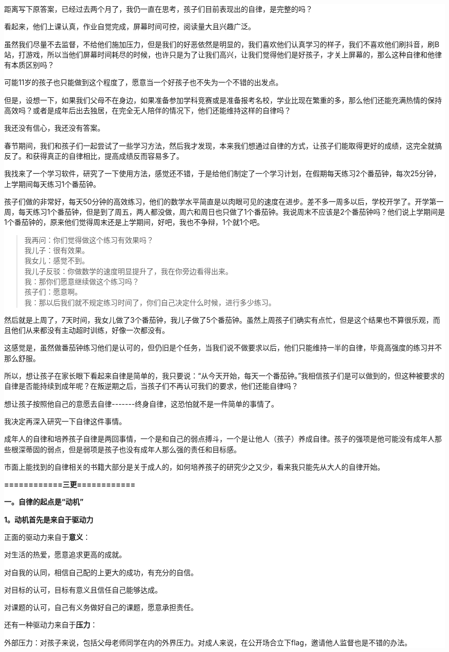 距离写下原答案，已经过去两个月了，我仍一直在思考，孩子们目前表现出的自律，是完整的吗？

看起来，他们上课认真，作业自觉完成，屏幕时间可控，阅读量大且兴趣广泛。

虽然我们尽量不去监督，不给他们施加压力，但是我们的好恶依然是明显的，我们喜欢他们认真学习的样子，我们不喜欢他们刷抖音，刷B站，打游戏，所以当他们屏幕时间耗尽的时候，也许只是为了让我们高兴，让我们觉得他们是好孩子，才关上屏幕的，那么这种自律和他律有本质区别吗？

可能11岁的孩子也只能做到这个程度了，愿意当一个好孩子也不失为一个不错的出发点。

但是，设想一下，如果我们父母不在身边，如果准备参加学科竞赛或是准备报考名校，学业比现在繁重的多，那么他们还能充满热情的保持高效吗？或者是成年后出去独居，在完全无人陪伴的情况下，他们还能维持这样的自律吗？

我还没有信心，我还没有答案。

春节期间，我们和孩子们一起尝试了一些学习方法，然后我才发现，本来我们想通过自律的方式，让孩子们能取得更好的成绩，这完全就搞反了。和获得真正的自律相比，提高成绩反而容易多了。

我找来了一个学习软件，研究了一下使用方法，感觉还不错，于是给他们制定了一个学习计划，在假期每天练习2个番茄钟，每次25分钟，上学期间每天练习1个番茄钟。

孩子们做的非常好，每天50分钟的高效练习，他们的数学水平简直是以肉眼可见的速度在进步。差不多一周多以后，学校开学了。开学第一周，每天练习1个番茄钟，但是到了周五，两人都没做，周六和周日也只做了1个番茄钟。我说周末不应该是2个番茄钟吗？他们说上学期间是1个番茄钟的，原来他们觉得周末还是上学期间，好吧，我也不争辩，1个就1个吧。

> 我再问：你们觉得做这个练习有效果吗？  
> 我儿子：很有效果。  
> 我女儿：感觉不到。  
> 我儿子反驳：你做数学的速度明显提升了，我在你旁边看得出来。  
> 我：那你们愿意继续做这个练习吗？  
> 孩子们：愿意啊。  
> 我：那以后我们就不规定练习时间了，你们自己决定什么时候，进行多少练习。

然后就是上周了，7天时间，我女儿做了3个番茄钟，我儿子做了5个番茄钟。虽然上周孩子们确实有点忙，但是这个结果也不算很乐观，而且他们从来都没有主动超时训练，好像一次都没有。

这感觉是，虽然做番茄钟练习他们是认可的，但仍旧是个任务，当我们说不做要求以后，他们只能维持一半的自律，毕竟高强度的练习并不那么舒服。

所以，想让孩子在家长眼下看起来自律是简单的，我只要说：“从今天开始，每天一个番茄钟。”我相信孩子们是可以做到的，但这种被要求的自律是否能持续到成年呢？在叛逆期之后，当孩子们不再认可我们的要求，他们还能自律吗？

想让孩子按照他自己的意愿去自律-------终身自律，这恐怕就不是一件简单的事情了。

我决定再深入研究一下自律这件事情。

成年人的自律和培养孩子自律是两回事情，一个是和自己的弱点搏斗，一个是让他人（孩子）养成自律。孩子的强项是他可能没有成年人那些根深蒂固的弱点，但是弱项是孩子也没有成年人那么强的责任和目标感。

市面上能找到的自律相关的书籍大部分是关于成人的，如何培养孩子的研究少之又少，看来我只能先从大人的自律开始。

**\============三更============**

**一。自律的起点是“动机”**

**1。**动机首先是来自于**驱动力**

正面的驱动力来自于**意义**：

对生活的热爱，愿意追求更高的成就。

对自我的认同，相信自己配的上更大的成功，有充分的自信。

对目标的认可，目标有意义且信任自己能够达成。

对课题的认可，自己有义务做好自己的课题，愿意承担责任。

还有一种驱动力来自于**压力**：

外部压力：对孩子来说，包括父母老师同学在内的外界压力。对成人来说，在公开场合立下flag，邀请他人监督也是不错的办法。
